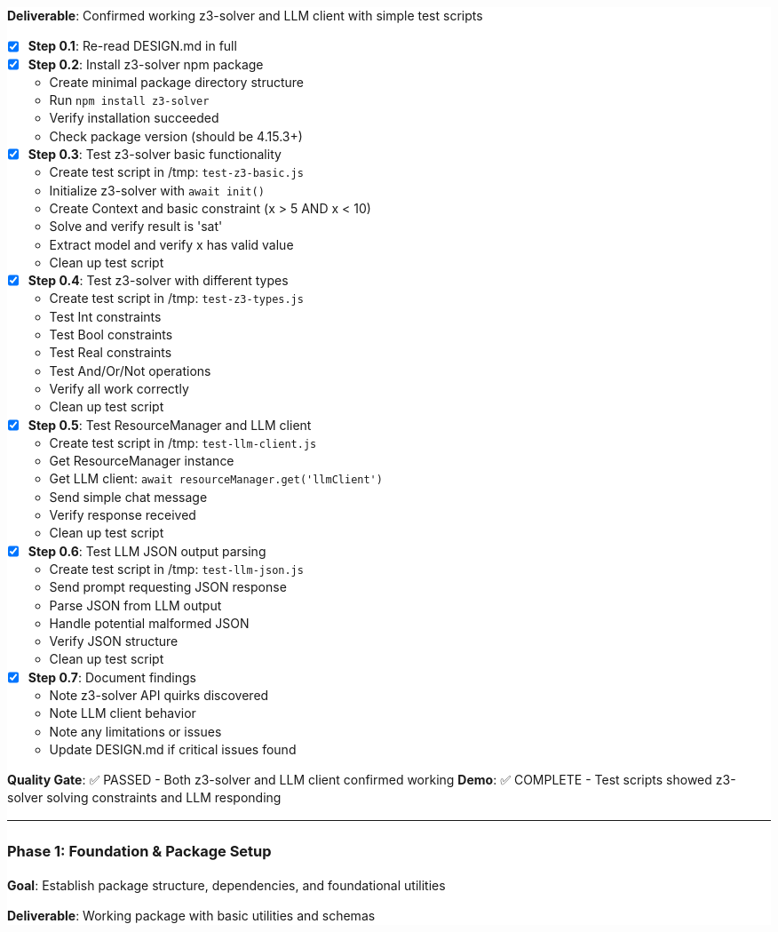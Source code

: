 **Deliverable**: Confirmed working z3-solver and LLM client with simple test scripts

- [x] **Step 0.1**: Re-read DESIGN.md in full
- [x] **Step 0.2**: Install z3-solver npm package
  - Create minimal package directory structure
  - Run `npm install z3-solver`
  - Verify installation succeeded
  - Check package version (should be 4.15.3+)
- [x] **Step 0.3**: Test z3-solver basic functionality
  - Create test script in /tmp: `test-z3-basic.js`
  - Initialize z3-solver with `await init()`
  - Create Context and basic constraint (x > 5 AND x < 10)
  - Solve and verify result is 'sat'
  - Extract model and verify x has valid value
  - Clean up test script
- [x] **Step 0.4**: Test z3-solver with different types
  - Create test script in /tmp: `test-z3-types.js`
  - Test Int constraints
  - Test Bool constraints
  - Test Real constraints
  - Test And/Or/Not operations
  - Verify all work correctly
  - Clean up test script
- [x] **Step 0.5**: Test ResourceManager and LLM client
  - Create test script in /tmp: `test-llm-client.js`
  - Get ResourceManager instance
  - Get LLM client: `await resourceManager.get('llmClient')`
  - Send simple chat message
  - Verify response received
  - Clean up test script
- [x] **Step 0.6**: Test LLM JSON output parsing
  - Create test script in /tmp: `test-llm-json.js`
  - Send prompt requesting JSON response
  - Parse JSON from LLM output
  - Handle potential malformed JSON
  - Verify JSON structure
  - Clean up test script
- [x] **Step 0.7**: Document findings
  - Note z3-solver API quirks discovered
  - Note LLM client behavior
  - Note any limitations or issues
  - Update DESIGN.md if critical issues found

**Quality Gate**: ✅ PASSED - Both z3-solver and LLM client confirmed working
**Demo**: ✅ COMPLETE - Test scripts showed z3-solver solving constraints and LLM responding

---

### Phase 1: Foundation & Package Setup

**Goal**: Establish package structure, dependencies, and foundational utilities

**Deliverable**: Working package with basic utilities and schemas
